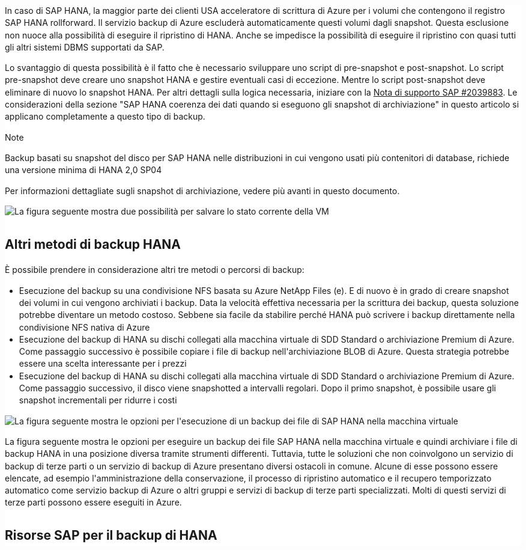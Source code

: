 In caso di SAP HANA, la maggior parte dei clienti USA acceleratore di scrittura di Azure per i volumi che contengono il registro SAP HANA rollforward. Il servizio backup di Azure escluderà automaticamente questi volumi dagli snapshot. Questa esclusione non nuoce alla possibilità di eseguire il ripristino di HANA. Anche se impedisce la possibilità di eseguire il ripristino con quasi tutti gli altri sistemi DBMS supportati da SAP.

Lo svantaggio di questa possibilità è il fatto che è necessario sviluppare uno script di pre-snapshot e post-snapshot. Lo script pre-snapshot deve creare uno snapshot HANA e gestire eventuali casi di eccezione. Mentre lo script post-snapshot deve eliminare di nuovo lo snapshot HANA. Per altri dettagli sulla logica necessaria, iniziare con la [Nota di supporto SAP #2039883](https://launchpad.support.sap.com/#/notes/2039883). Le considerazioni della sezione "SAP HANA coerenza dei dati quando si eseguono gli snapshot di archiviazione" in questo articolo si applicano completamente a questo tipo di backup.

> [!NOTE]
> Backup basati su snapshot del disco per SAP HANA nelle distribuzioni in cui vengono usati più contenitori di database, richiede una versione minima di HANA 2,0 SP04
> 

Per informazioni dettagliate sugli snapshot di archiviazione, vedere più avanti in questo documento.

![La figura seguente mostra due possibilità per salvare lo stato corrente della VM](media/sap-hana-backup-guide/azure-backup-service-for-hana.png)

## <a name="other-hana-backup-methods"></a>Altri metodi di backup HANA
È possibile prendere in considerazione altri tre metodi o percorsi di backup:

- Esecuzione del backup su una condivisione NFS basata su Azure NetApp Files (e). E di nuovo è in grado di creare snapshot dei volumi in cui vengono archiviati i backup. Data la velocità effettiva necessaria per la scrittura dei backup, questa soluzione potrebbe diventare un metodo costoso. Sebbene sia facile da stabilire perché HANA può scrivere i backup direttamente nella condivisione NFS nativa di Azure
- Esecuzione del backup di HANA su dischi collegati alla macchina virtuale di SDD Standard o archiviazione Premium di Azure. Come passaggio successivo è possibile copiare i file di backup nell'archiviazione BLOB di Azure. Questa strategia potrebbe essere una scelta interessante per i prezzi
- Esecuzione del backup di HANA su dischi collegati alla macchina virtuale di SDD Standard o archiviazione Premium di Azure. Come passaggio successivo, il disco viene snapshotted a intervalli regolari. Dopo il primo snapshot, è possibile usare gli snapshot incrementali per ridurre i costi

![La figura seguente mostra le opzioni per l'esecuzione di un backup dei file di SAP HANA nella macchina virtuale](media/sap-hana-backup-guide/other-hana-backup-paths.png)

La figura seguente mostra le opzioni per eseguire un backup dei file SAP HANA nella macchina virtuale e quindi archiviare i file di backup HANA in una posizione diversa tramite strumenti differenti. Tuttavia, tutte le soluzioni che non coinvolgono un servizio di backup di terze parti o un servizio di backup di Azure presentano diversi ostacoli in comune. Alcune di esse possono essere elencate, ad esempio l'amministrazione della conservazione, il processo di ripristino automatico e il recupero temporizzato automatico come servizio backup di Azure o altri gruppi e servizi di backup di terze parti specializzati. Molti di questi servizi di terze parti possono essere eseguiti in Azure. 


## <a name="sap-resources-for-hana-backup"></a>Risorse SAP per il backup di HANA
